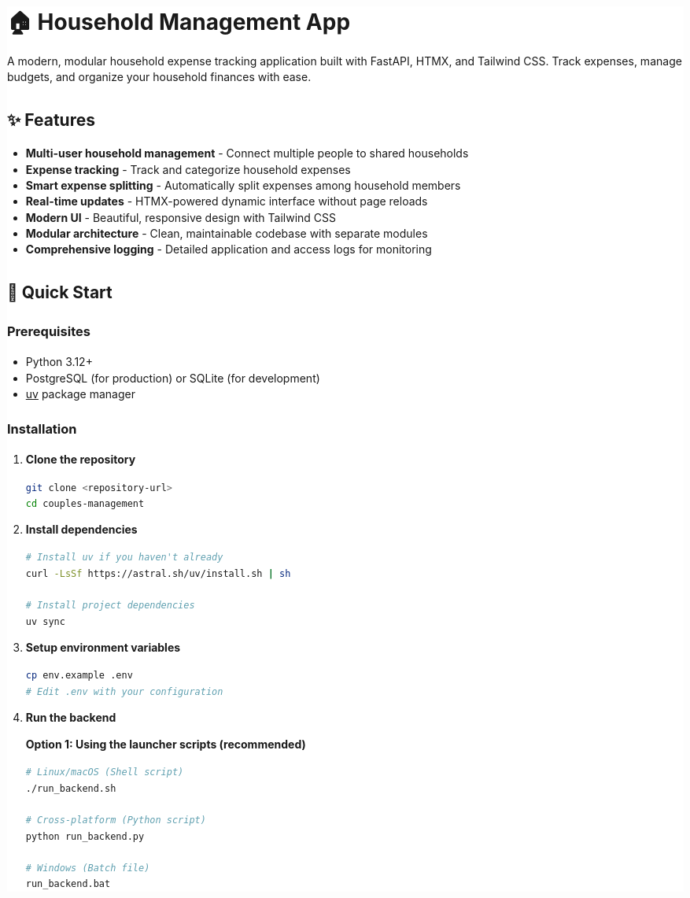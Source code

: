 # 🏠 Household Management App

A modern, modular household expense tracking application built with FastAPI, HTMX, and Tailwind CSS. Track expenses, manage budgets, and organize your household finances with ease.

## ✨ Features

- **Multi-user household management** - Connect multiple people to shared households
- **Expense tracking** - Track and categorize household expenses
- **Smart expense splitting** - Automatically split expenses among household members
- **Real-time updates** - HTMX-powered dynamic interface without page reloads
- **Modern UI** - Beautiful, responsive design with Tailwind CSS
- **Modular architecture** - Clean, maintainable codebase with separate modules
- **Comprehensive logging** - Detailed application and access logs for monitoring

## 🚀 Quick Start

### Prerequisites

- Python 3.12+
- PostgreSQL (for production) or SQLite (for development)
- [uv](https://github.com/astral-sh/uv) package manager

### Installation

1. **Clone the repository**
   ```bash
   git clone <repository-url>
   cd couples-management
   ```

2. **Install dependencies**
   ```bash
   # Install uv if you haven't already
   curl -LsSf https://astral.sh/uv/install.sh | sh
   
   # Install project dependencies
   uv sync
   ```

3. **Setup environment variables**
   ```bash
   cp env.example .env
   # Edit .env with your configuration
   ```

4. **Run the backend**
   
   **Option 1: Using the launcher scripts (recommended)**
   ```bash
   # Linux/macOS (Shell script)
   ./run_backend.sh
   
   # Cross-platform (Python script)
   python run_backend.py
   
   # Windows (Batch file)
   run_backend.bat
   ```
   
